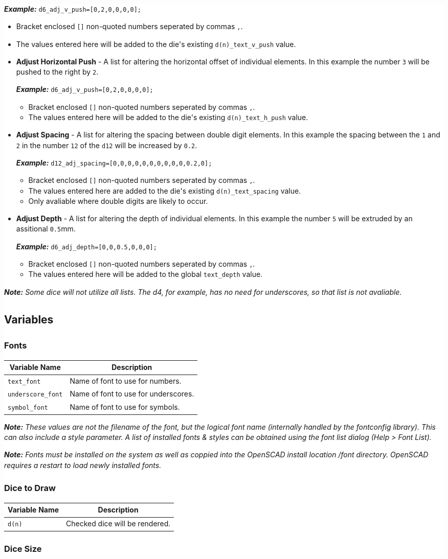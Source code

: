   ***Example:*** `d6_adj_v_push=[0,2,0,0,0,0];`
  - Bracket enclosed `[]` non-quoted numbers seperated by commas `,`.
  - The values entered here will be added to the die's existing `d(n)_text_v_push` value.

- **Adjust Horizontal Push** - A list for altering the horizontal offset of individual elements. In this example the number `3` will be pushed to the right by `2`.

  ***Example:*** `d6_adj_v_push=[0,2,0,0,0,0];`
  - Bracket enclosed `[]` non-quoted numbers seperated by commas `,`.
  - The values entered here will be added to the die's existing `d(n)_text_h_push` value.

- **Adjust Spacing** - A list for altering the spacing between double digit elements. In this example the spacing between the `1` and `2` in the number `12` of the `d12` will be increased by `0.2`.

  ***Example:*** `d12_adj_spacing=[0,0,0,0,0,0,0,0,0,0,0.2,0];`
  - Bracket enclosed `[]` non-quoted numbers seperated by commas `,`.
  - The values entered here are added to the die's existing `d(n)_text_spacing` value.
  - Only avaliable where double digits are likely to occur.

- **Adjust Depth** - A list for altering the depth of individual elements. In this example the number `5` will be extruded by an assitional `0.5`mm.

  ***Example:*** `d6_adj_depth=[0,0,0.5,0,0,0];`
  - Bracket enclosed `[]` non-quoted numbers seperated by commas `,`.
  - The values entered here will be added to the global `text_depth` value.

***Note:** Some dice will not utilize all lists. The d4, for example, has no need for underscores, so that list is not avaliable.*

## Variables

### Fonts

|Variable Name    |Description|
|---              |---        |
|`text_font`      |Name of font to use for numbers.    |
|`underscore_font`|Name of font to use for underscores.|
|`symbol_font`    |Name of font to use for symbols.    |

***Note:** These values are not the filename of the font, but the logical font name (internally handled by the fontconfig library). This can also include a style parameter. A list of installed fonts & styles can be obtained using the font list dialog (Help > Font List).*

***Note:** Fonts must be installed on the system as well as coppied into the OpenSCAD install location /font directory. OpenSCAD requires a restart to load newly installed fonts.*

### Dice to Draw

|Variable Name|Description|
|---          |---        |
|`d(n)`       |Checked dice will be rendered.|

### Dice Size
